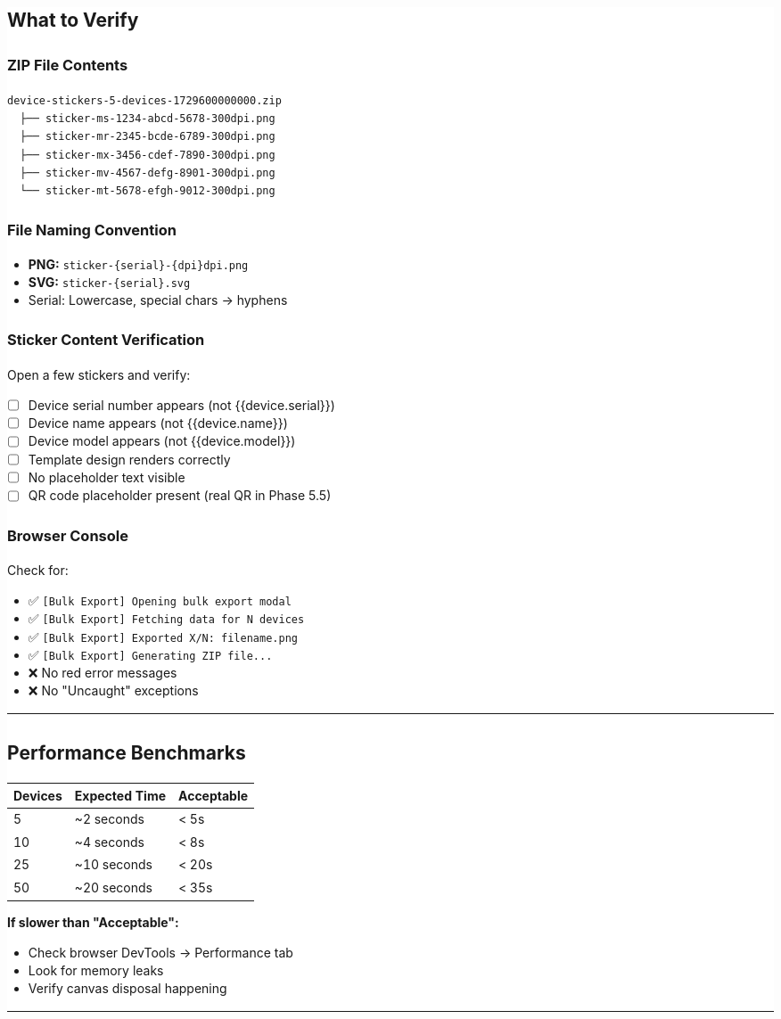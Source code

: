 
## What to Verify

### ZIP File Contents
```
device-stickers-5-devices-1729600000000.zip
  ├── sticker-ms-1234-abcd-5678-300dpi.png
  ├── sticker-mr-2345-bcde-6789-300dpi.png
  ├── sticker-mx-3456-cdef-7890-300dpi.png
  ├── sticker-mv-4567-defg-8901-300dpi.png
  └── sticker-mt-5678-efgh-9012-300dpi.png
```

### File Naming Convention
- **PNG:** `sticker-{serial}-{dpi}dpi.png`
- **SVG:** `sticker-{serial}.svg`
- Serial: Lowercase, special chars → hyphens

### Sticker Content Verification
Open a few stickers and verify:
- [ ] Device serial number appears (not {{device.serial}})
- [ ] Device name appears (not {{device.name}})
- [ ] Device model appears (not {{device.model}})
- [ ] Template design renders correctly
- [ ] No placeholder text visible
- [ ] QR code placeholder present (real QR in Phase 5.5)

### Browser Console
Check for:
- ✅ `[Bulk Export] Opening bulk export modal`
- ✅ `[Bulk Export] Fetching data for N devices`
- ✅ `[Bulk Export] Exported X/N: filename.png`
- ✅ `[Bulk Export] Generating ZIP file...`
- ❌ No red error messages
- ❌ No "Uncaught" exceptions

---

## Performance Benchmarks

| Devices | Expected Time | Acceptable |
|---------|---------------|------------|
| 5       | ~2 seconds    | < 5s       |
| 10      | ~4 seconds    | < 8s       |
| 25      | ~10 seconds   | < 20s      |
| 50      | ~20 seconds   | < 35s      |

**If slower than "Acceptable":**
- Check browser DevTools → Performance tab
- Look for memory leaks
- Verify canvas disposal happening

---